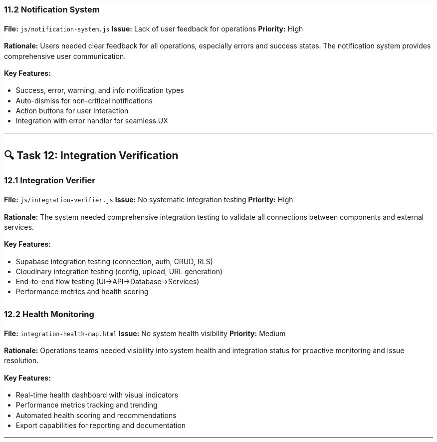 ### 11.2 Notification System

**File:** `js/notification-system.js`
**Issue:** Lack of user feedback for operations
**Priority:** High

**Rationale:**
Users needed clear feedback for all operations, especially errors and success states. The notification system provides comprehensive user communication.

**Key Features:**
- Success, error, warning, and info notification types
- Auto-dismiss for non-critical notifications
- Action buttons for user interaction
- Integration with error handler for seamless UX

---

## 🔍 Task 12: Integration Verification

### 12.1 Integration Verifier

**File:** `js/integration-verifier.js`
**Issue:** No systematic integration testing
**Priority:** High

**Rationale:**
The system needed comprehensive integration testing to validate all connections between components and external services.

**Key Features:**
- Supabase integration testing (connection, auth, CRUD, RLS)
- Cloudinary integration testing (config, upload, URL generation)
- End-to-end flow testing (UI→API→Database→Services)
- Performance metrics and health scoring

### 12.2 Health Monitoring

**File:** `integration-health-map.html`
**Issue:** No system health visibility
**Priority:** Medium

**Rationale:**
Operations teams needed visibility into system health and integration status for proactive monitoring and issue resolution.

**Key Features:**
- Real-time health dashboard with visual indicators
- Performance metrics tracking and trending
- Automated health scoring and recommendations
- Export capabilities for reporting and documentation

---
